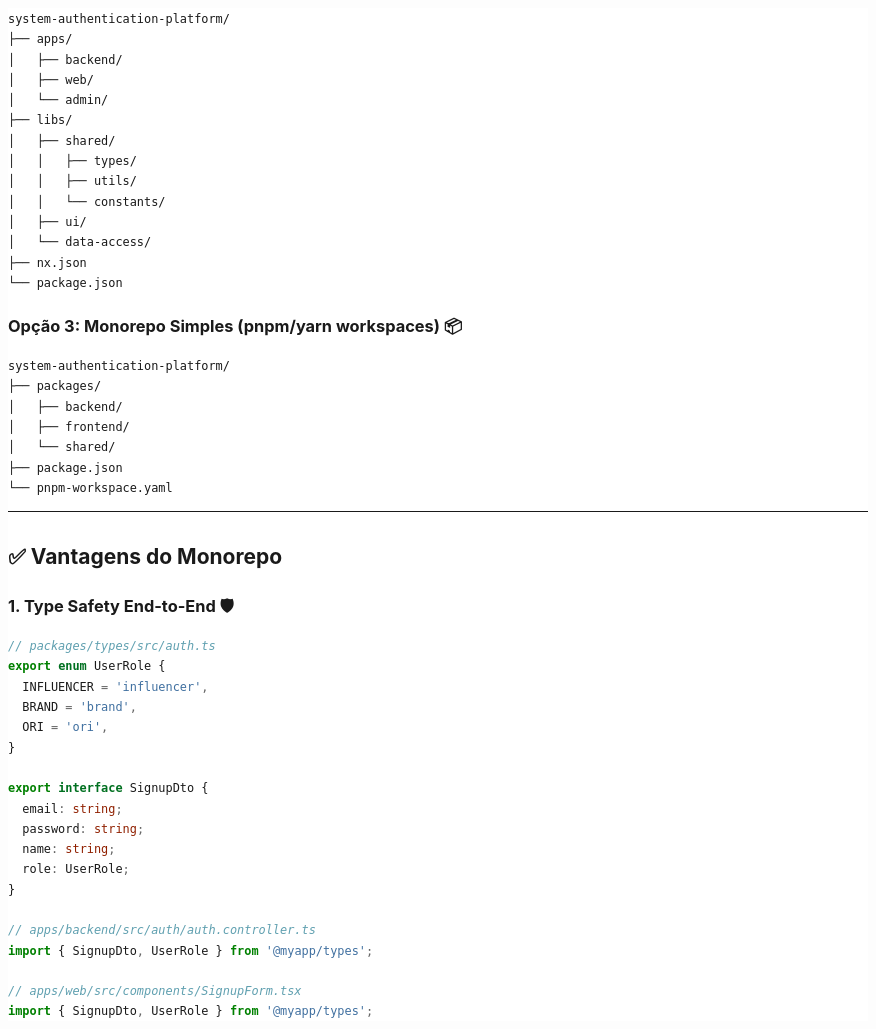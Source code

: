 ```
system-authentication-platform/
├── apps/
│   ├── backend/
│   ├── web/
│   └── admin/
├── libs/
│   ├── shared/
│   │   ├── types/
│   │   ├── utils/
│   │   └── constants/
│   ├── ui/
│   └── data-access/
├── nx.json
└── package.json
```

### Opção 3: Monorepo Simples (pnpm/yarn workspaces) 📦

```
system-authentication-platform/
├── packages/
│   ├── backend/
│   ├── frontend/
│   └── shared/
├── package.json
└── pnpm-workspace.yaml
```

---

## ✅ Vantagens do Monorepo

### 1. **Type Safety End-to-End** 🛡️

```typescript
// packages/types/src/auth.ts
export enum UserRole {
  INFLUENCER = 'influencer',
  BRAND = 'brand',
  ORI = 'ori',
}

export interface SignupDto {
  email: string;
  password: string;
  name: string;
  role: UserRole;
}

// apps/backend/src/auth/auth.controller.ts
import { SignupDto, UserRole } from '@myapp/types';

// apps/web/src/components/SignupForm.tsx
import { SignupDto, UserRole } from '@myapp/types';
```
